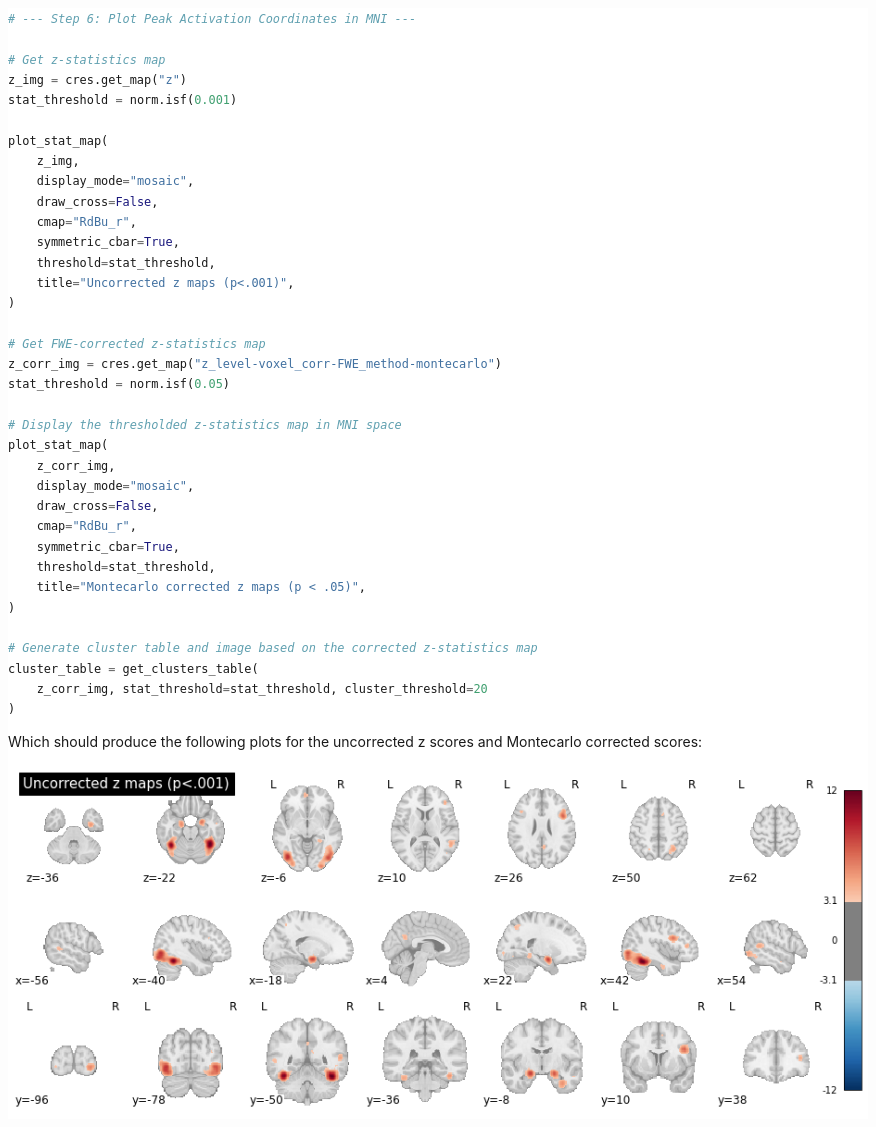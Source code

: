 ```python
# --- Step 6: Plot Peak Activation Coordinates in MNI ---

# Get z-statistics map
z_img = cres.get_map("z")
stat_threshold = norm.isf(0.001)

plot_stat_map(
    z_img,
    display_mode="mosaic",
    draw_cross=False,
    cmap="RdBu_r",
    symmetric_cbar=True,
    threshold=stat_threshold,
    title="Uncorrected z maps (p<.001)",
)

# Get FWE-corrected z-statistics map
z_corr_img = cres.get_map("z_level-voxel_corr-FWE_method-montecarlo")
stat_threshold = norm.isf(0.05)

# Display the thresholded z-statistics map in MNI space
plot_stat_map(
    z_corr_img,
    display_mode="mosaic",
    draw_cross=False,
    cmap="RdBu_r",
    symmetric_cbar=True,
    threshold=stat_threshold,
    title="Montecarlo corrected z maps (p < .05)",
)

# Generate cluster table and image based on the corrected z-statistics map
cluster_table = get_clusters_table(
    z_corr_img, stat_threshold=stat_threshold, cluster_threshold=20
)
```

Which should produce the following plots for the uncorrected z scores and Montecarlo corrected scores:

![Z scores map uncorrected](../../../assets/nimare-uncorr.png)
